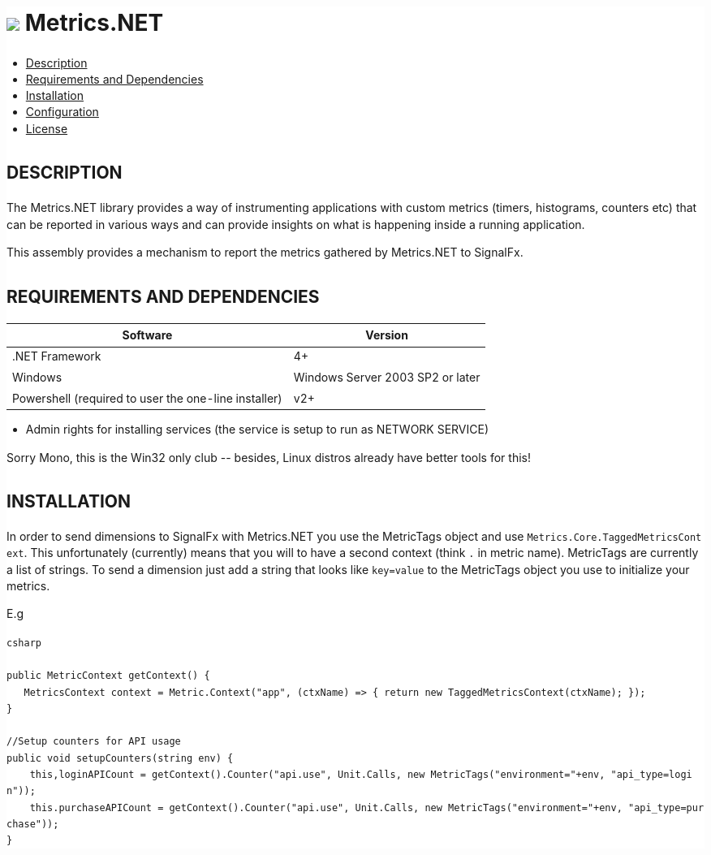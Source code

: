 # ![](https://github.com/signalfx/integrations/blob/master/win-metrics.net/img/integrations_windows.png) Metrics.NET

- [Description](#description)
- [Requirements and Dependencies](#requirements-and-dependencies)
- [Installation](#installation)
- [Configuration](#configuration)
- [License](#license)

## DESCRIPTION

The Metrics.NET library provides a way of instrumenting applications with custom metrics (timers, histograms, counters etc) that can be reported in various ways and can provide insights on what is happening inside a running application.

This assembly provides a mechanism to report the metrics gathered by Metrics.NET to SignalFx.

## REQUIREMENTS AND DEPENDENCIES

| Software          | Version        |
|-------------------|----------------|
| .NET Framework    |  4+ |
| Windows   | Windows Server 2003 SP2 or later |  
| Powershell (required to user the one-line installer) | v2+ |

* Admin rights for installing services (the service is setup to run as NETWORK SERVICE)

Sorry Mono, this is the Win32 only club -- besides, Linux distros already have better tools for this!

## INSTALLATION

In order to send dimensions to SignalFx with Metrics.NET you use the MetricTags object and use `Metrics.Core.TaggedMetricsContext`. This unfortunately (currently) means that you will to have a second context (think `.` in metric name). MetricTags are currently a list of strings. To send a dimension just add a string that looks like `key=value` to the MetricTags object you use to initialize your metrics.

E.g

```
csharp

public MetricContext getContext() {
   MetricsContext context = Metric.Context("app", (ctxName) => { return new TaggedMetricsContext(ctxName); });
}

//Setup counters for API usage
public void setupCounters(string env) {
    this,loginAPICount = getContext().Counter("api.use", Unit.Calls, new MetricTags("environment="+env, "api_type=login"));
    this.purchaseAPICount = getContext().Counter("api.use", Unit.Calls, new MetricTags("environment="+env, "api_type=purchase"));
}
```
